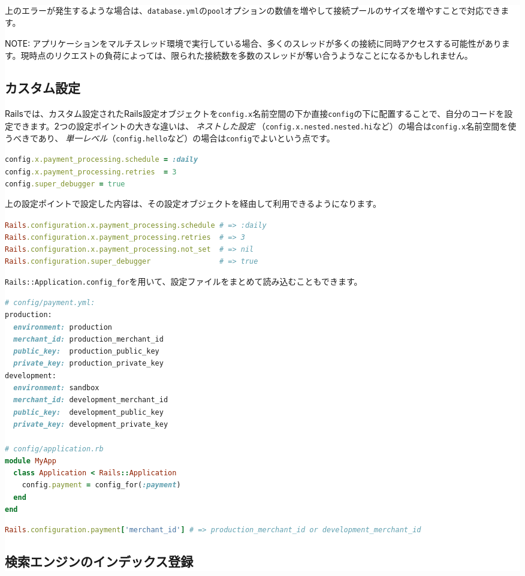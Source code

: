 上のエラーが発生するような場合は、`database.yml`の`pool`オプションの数値を増やして接続プールのサイズを増やすことで対応できます。

NOTE: アプリケーションをマルチスレッド環境で実行している場合、多くのスレッドが多くの接続に同時アクセスする可能性があります。現時点のリクエストの負荷によっては、限られた接続数を多数のスレッドが奪い合うようなことになるかもしれません。

カスタム設定
--------------------

Railsでは、カスタム設定されたRails設定オブジェクトを`config.x`名前空間の下か直接`config`の下に配置することで、自分のコードを設定できます。2つの設定ポイントの大きな違いは、 _ネストした設定_ （`config.x.nested.nested.hi`など）の場合は`config.x`名前空間を使うべきであり、 _単一レベル_（`config.hello`など）の場合は`config`でよいという点です。

  ```ruby
  config.x.payment_processing.schedule = :daily
  config.x.payment_processing.retries  = 3
  config.super_debugger = true
  ```

上の設定ポイントで設定した内容は、その設定オブジェクトを経由して利用できるようになります。

  ```ruby
  Rails.configuration.x.payment_processing.schedule # => :daily
  Rails.configuration.x.payment_processing.retries  # => 3
  Rails.configuration.x.payment_processing.not_set  # => nil
  Rails.configuration.super_debugger                # => true
  ```

`Rails::Application.config_for`を用いて、設定ファイルをまとめて読み込むこともできます。

  ```ruby
  # config/payment.yml:
  production:
    environment: production
    merchant_id: production_merchant_id
    public_key:  production_public_key
    private_key: production_private_key
  development:
    environment: sandbox
    merchant_id: development_merchant_id
    public_key:  development_public_key
    private_key: development_private_key

  # config/application.rb
  module MyApp
    class Application < Rails::Application
      config.payment = config_for(:payment)
    end
  end
  ```

  ```ruby
  Rails.configuration.payment['merchant_id'] # => production_merchant_id or development_merchant_id
  ```

検索エンジンのインデックス登録
-----------------------
